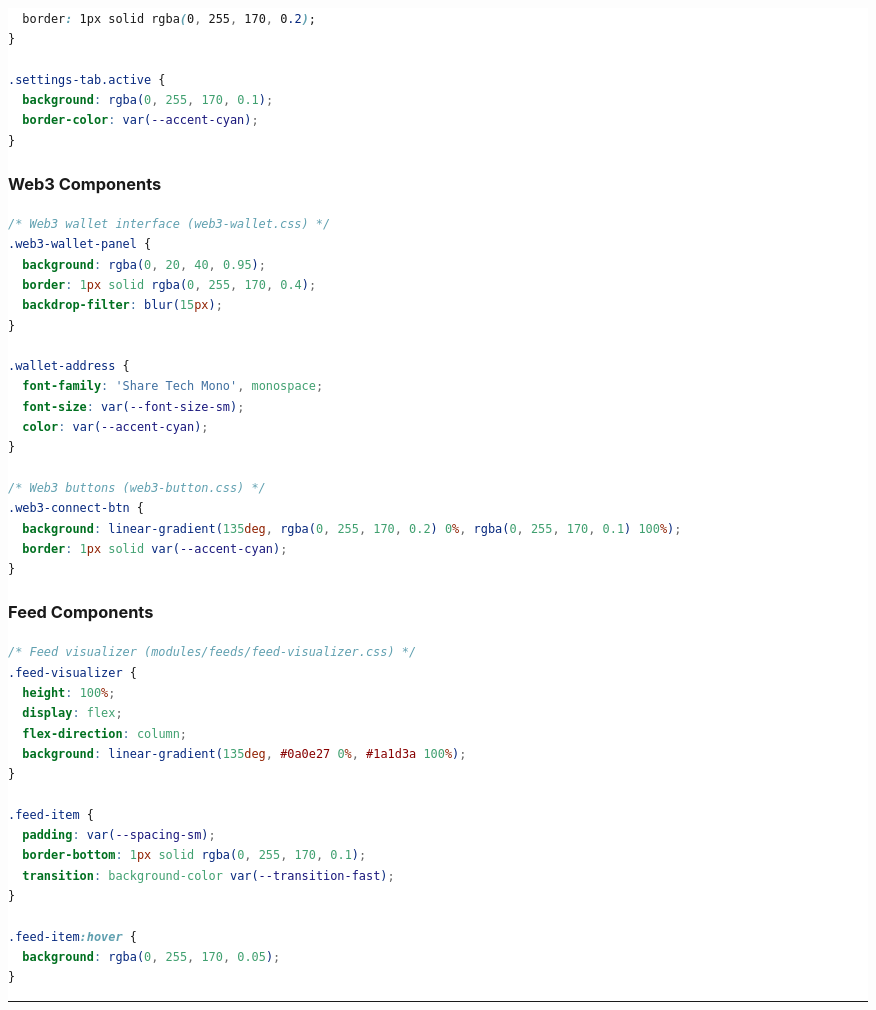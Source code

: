 ```css
  border: 1px solid rgba(0, 255, 170, 0.2);
}

.settings-tab.active {
  background: rgba(0, 255, 170, 0.1);
  border-color: var(--accent-cyan);
}
```

### **Web3 Components**
```css
/* Web3 wallet interface (web3-wallet.css) */
.web3-wallet-panel {
  background: rgba(0, 20, 40, 0.95);
  border: 1px solid rgba(0, 255, 170, 0.4);
  backdrop-filter: blur(15px);
}

.wallet-address {
  font-family: 'Share Tech Mono', monospace;
  font-size: var(--font-size-sm);
  color: var(--accent-cyan);
}

/* Web3 buttons (web3-button.css) */
.web3-connect-btn {
  background: linear-gradient(135deg, rgba(0, 255, 170, 0.2) 0%, rgba(0, 255, 170, 0.1) 100%);
  border: 1px solid var(--accent-cyan);
}
```

### **Feed Components**
```css
/* Feed visualizer (modules/feeds/feed-visualizer.css) */
.feed-visualizer {
  height: 100%;
  display: flex;
  flex-direction: column;
  background: linear-gradient(135deg, #0a0e27 0%, #1a1d3a 100%);
}

.feed-item {
  padding: var(--spacing-sm);
  border-bottom: 1px solid rgba(0, 255, 170, 0.1);
  transition: background-color var(--transition-fast);
}

.feed-item:hover {
  background: rgba(0, 255, 170, 0.05);
}
```

---